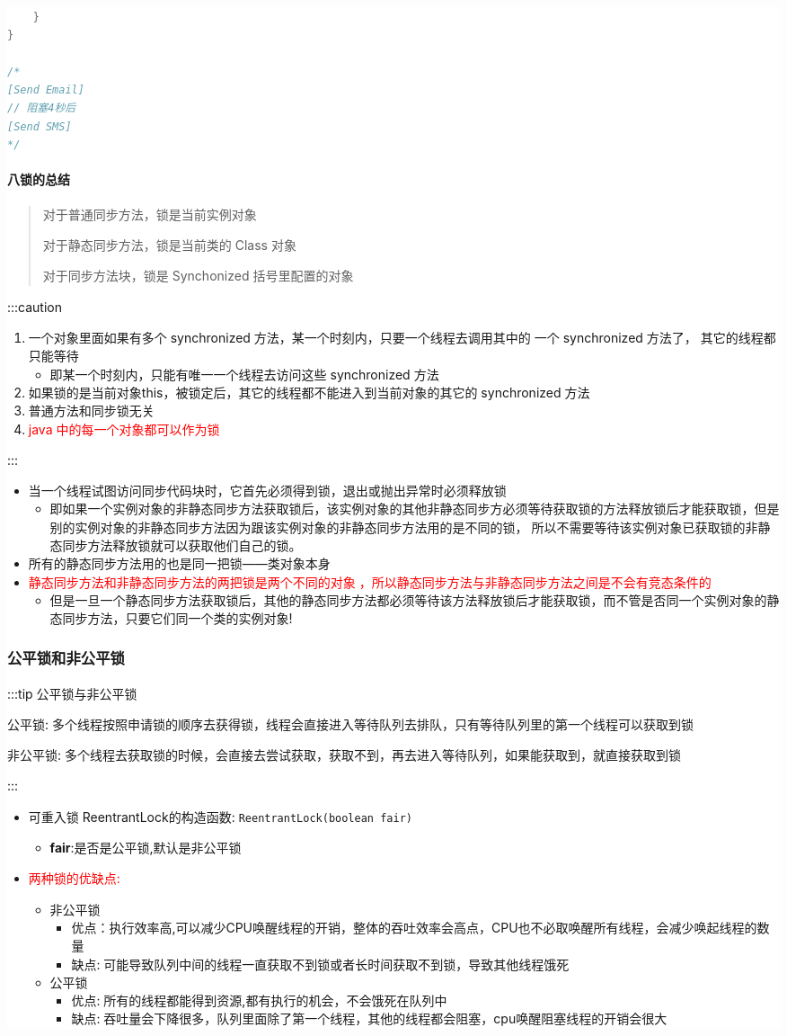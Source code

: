```java
    }
}

/*
[Send Email]
// 阻塞4秒后
[Send SMS]
*/
```



#### 八锁的总结

> 对于普通同步方法，锁是当前实例对象
>
> 对于静态同步方法，锁是当前类的 Class 对象
>
> 对于同步方法块，锁是 Synchonized 括号里配置的对象

:::caution

1. 一个对象里面如果有多个 synchronized 方法，某一个时刻内，只要一个线程去调用其中的 一个 synchronized 方法了， 其它的线程都只能等待
   - 即某一个时刻内，只能有唯一一个线程去访问这些 synchronized 方法
2. 如果锁的是当前对象this，被锁定后，其它的线程都不能进入到当前对象的其它的 synchronized 方法
3. 普通方法和同步锁无关
4. <font color="red">java 中的每一个对象都可以作为锁</font>

:::

- 当一个线程试图访问同步代码块时，它首先必须得到锁，退出或抛出异常时必须释放锁
  - 即如果一个实例对象的非静态同步方法获取锁后，该实例对象的其他非静态同步方必须等待获取锁的方法释放锁后才能获取锁，但是别的实例对象的非静态同步方法因为跟该实例对象的非静态同步方法用的是不同的锁， 所以不需要等待该实例对象已获取锁的非静态同步方法释放锁就可以获取他们自己的锁。 
- 所有的静态同步方法用的也是同一把锁——类对象本身
- <font color="red">静态同步方法和非静态同步方法的两把锁是两个不同的对象 ，所以静态同步方法与非静态同步方法之间是不会有竞态条件的</font>
  - 但是一旦一个静态同步方法获取锁后，其他的静态同步方法都必须等待该方法释放锁后才能获取锁，而不管是否同一个实例对象的静态同步方法，只要它们同一个类的实例对象!

### 公平锁和非公平锁

:::tip 公平锁与非公平锁

公平锁: 多个线程按照申请锁的顺序去获得锁，线程会直接进入等待队列去排队，只有等待队列里的第一个线程可以获取到锁

非公平锁: 多个线程去获取锁的时候，会直接去尝试获取，获取不到，再去进入等待队列，如果能获取到，就直接获取到锁

:::

- 可重入锁 ReentrantLock的构造函数: `ReentrantLock(boolean fair)` 
  - **fair**:是否是公平锁,默认是非公平锁

- <font color="red">两种锁的优缺点:</font>

  - 非公平锁
    - 优点：执行效率高,可以减少CPU唤醒线程的开销，整体的吞吐效率会高点，CPU也不必取唤醒所有线程，会减少唤起线程的数量
    - 缺点: 可能导致队列中间的线程一直获取不到锁或者长时间获取不到锁，导致其他线程饿死
  - 公平锁
    - 优点: 所有的线程都能得到资源,都有执行的机会，不会饿死在队列中
    - 缺点: 吞吐量会下降很多，队列里面除了第一个线程，其他的线程都会阻塞，cpu唤醒阻塞线程的开销会很大
